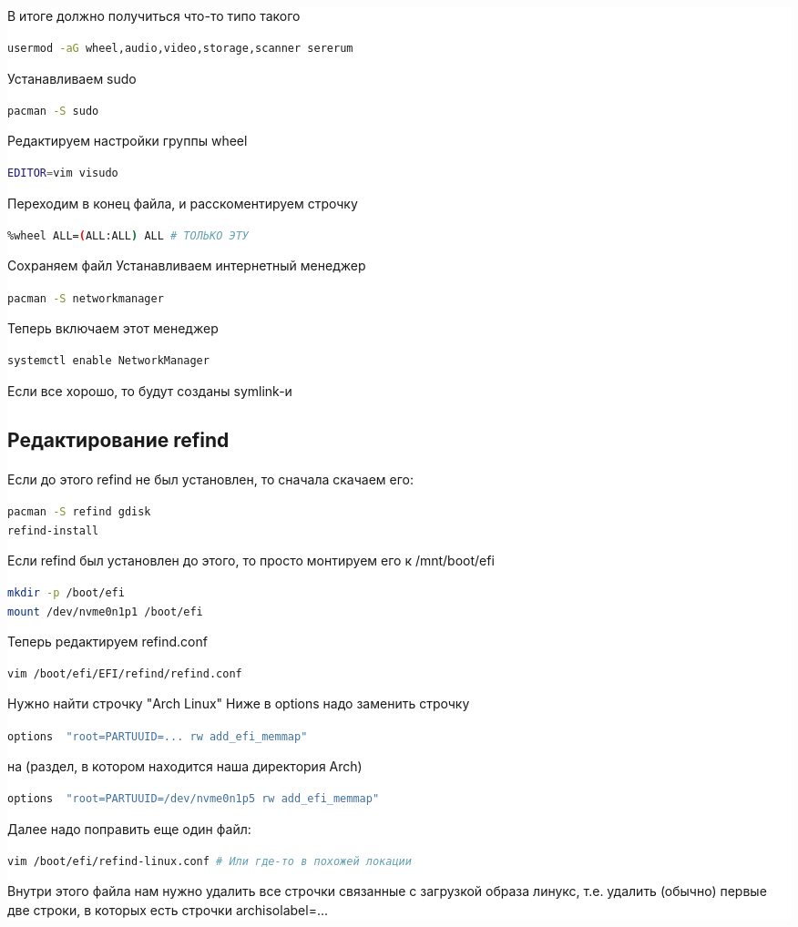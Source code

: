 В итоге должно получиться что-то типо такого
```bash
usermod -aG wheel,audio,video,storage,scanner sererum
```
Устанавливаем sudo
```bash
pacman -S sudo
```
Редактируем настройки группы wheel
```bash
EDITOR=vim visudo
```
Переходим в конец файла, и расскоментируем строчку
```bash
%wheel ALL=(ALL:ALL) ALL # ТОЛЬКО ЭТУ
```
Сохраняем файл 
Устанавливаем интернетный менеджер
```bash
pacman -S networkmanager
``` 
Теперь включаем этот менеджер
```bash
systemctl enable NetworkManager
```
Если все хорошо, то будут созданы symlink-и

## Редактирование refind
Если до этого refind не был установлен, то сначала скачаем его:
```bash
pacman -S refind gdisk
refind-install
```
Если refind был установлен до этого, то просто монтируем его к /mnt/boot/efi
```bash
mkdir -p /boot/efi
mount /dev/nvme0n1p1 /boot/efi
```
Теперь редактируем refind.conf
```bash
vim /boot/efi/EFI/refind/refind.conf
```
Нужно найти строчку "Arch Linux"
Ниже в options надо заменить строчку
```bash
options  "root=PARTUUID=... rw add_efi_memmap"
```
на (раздел, в котором находится наша директория Arch)
```bash
options  "root=PARTUUID=/dev/nvme0n1p5 rw add_efi_memmap" 
```
Далее надо поправить еще один файл:
```bash
vim /boot/efi/refind-linux.conf # Или где-то в похожей локации
```
Внутри этого файла нам нужно удалить все строчки связанные с загрузкой образа линукс, т.е. удалить (обычно) первые две строки, в которых есть строчки archisolabel=...
